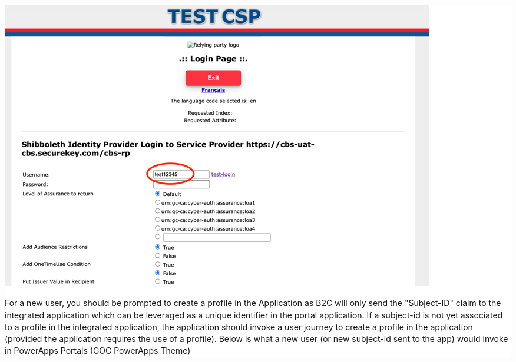 ![Image Info](../images/AzureB2C/image88.png)

For a new user, you should be prompted to create a profile in the
Application as B2C will only send the "Subject-ID" claim to the
integrated application which can be leveraged as a unique identifier in
the portal application. If a subject-id is not yet associated to a
profile in the integrated application, the application should invoke a
user journey to create a profile in the application (provided the
application requires the use of a profile). Below is what a new user (or
new subject-id sent to the app) would invoke in PowerApps Portals (GOC
PowerApps Theme)
